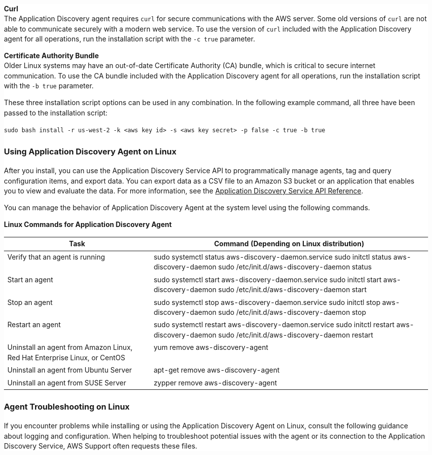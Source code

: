 **Curl**  
The Application Discovery agent requires `curl` for secure communications with the AWS server\. Some old versions of `curl` are not able to communicate securely with a modern web service\. To use the version of `curl` included with the Application Discovery agent for all operations, run the installation script with the `-c true` parameter\. 

**Certificate Authority Bundle**  
Older Linux systems may have an out\-of\-date Certificate Authority \(CA\) bundle, which is critical to secure internet communication\. To use the CA bundle included with the Application Discovery agent for all operations, run the installation script with the `-b true` parameter\.

These three installation script options can be used in any combination\. In the following example command, all three have been passed to the installation script: 

```
sudo bash install -r us-west-2 -k <aws key id> -s <aws key secret> -p false -c true -b true
```

### Using Application Discovery Agent on Linux<a name="using_on_linux"></a>

After you install, you can use the Application Discovery Service API to programmatically manage agents, tag and query configuration items, and export data\. You can export data as a CSV file to an Amazon S3 bucket or an application that enables you to view and evaluate the data\. For more information, see the [Application Discovery Service API Reference](http://docs.aws.amazon.com/application-discovery/latest/APIReference/)\.

You can manage the behavior of Application Discovery Agent at the system level using the following commands\.


**Linux Commands for Application Discovery Agent**  

| Task | Command \(Depending on Linux distribution\) | 
| --- | --- | 
| Verify that an agent is running |  sudo systemctl status aws\-discovery\-daemon\.service sudo initctl status aws\-discovery\-daemon sudo /etc/init\.d/aws\-discovery\-daemon status  | 
| Start an agent |  sudo systemctl start aws\-discovery\-daemon\.service sudo initctl start aws\-discovery\-daemon sudo /etc/init\.d/aws\-discovery\-daemon start  | 
| Stop an agent |  sudo systemctl stop aws\-discovery\-daemon\.service sudo initctl stop aws\-discovery\-daemon sudo /etc/init\.d/aws\-discovery\-daemon stop  | 
| Restart an agent |  sudo systemctl restart aws\-discovery\-daemon\.service sudo initctl restart aws\-discovery\-daemon sudo /etc/init\.d/aws\-discovery\-daemon restart  | 
| Uninstall an agent from Amazon Linux, Red Hat Enterprise Linux, or CentOS | yum remove aws\-discovery\-agent | 
| Uninstall an agent from Ubuntu Server | apt\-get remove aws\-discovery\-agent | 
| Uninstall an agent from SUSE Server | zypper remove aws\-discovery\-agent | 

### Agent Troubleshooting on Linux<a name="linux_troubleshooting"></a>

If you encounter problems while installing or using the Application Discovery Agent on Linux, consult the following guidance about logging and configuration\. When helping to troubleshoot potential issues with the agent or its connection to the Application Discovery Service, AWS Support often requests these files\. 
